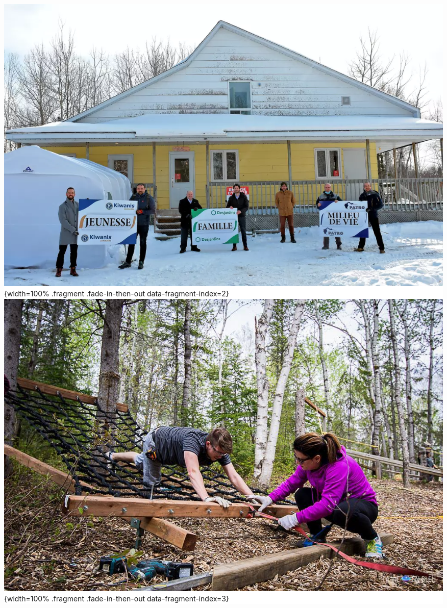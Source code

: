 ![](asset/bellevue.webp){width=100%  .fragment .fade-in-then-out data-fragment-index=2}
![](asset/herbetisme.jpg){width=100%  .fragment .fade-in-then-out data-fragment-index=3}